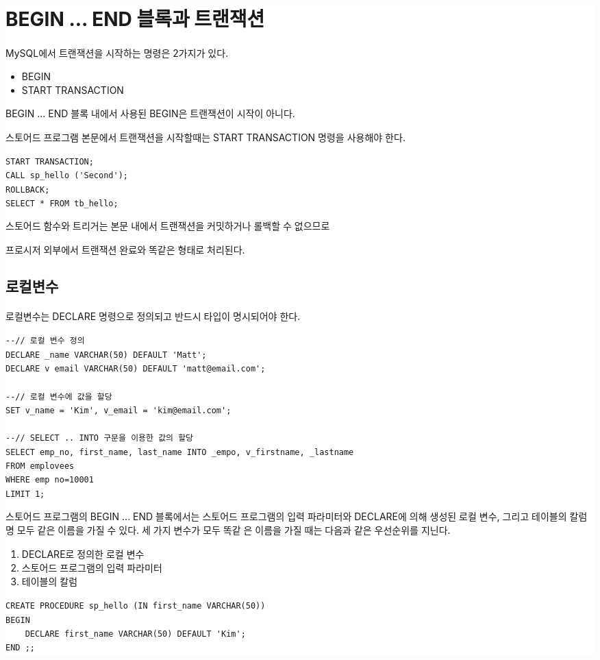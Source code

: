 

# BEGIN ... END 블록과 트랜잭션

MySQL에서 트랜잭션을 시작하는 명령은 2가지가 있다.

* BEGIN
* START TRANSACTION

BEGIN ... END 블록 내에서 사용된 BEGIN은 트랜잭션이 시작이 아니다.

스토어드 프로그램 본문에서 트랜잭션을 시작할때는 START TRANSACTION 명령을 사용해야 한다. 

```mysql
START TRANSACTION;
CALL sp_hello ('Second');
ROLLBACK;
SELECT * FROM tb_hello;
```

스토어드 함수와 트리거는 본문 내에서 트랜잭션을 커밋하거나 롤백할 수 없으므로

프로시저 외부에서 트랜잭션 완료와 똑같은 형태로 처리된다. 

## 로컬변수

로컬변수는 DECLARE 명령으로 정의되고 반드시 타입이 명시되어야 한다.

```mysql
--// 로컬 변수 정의
DECLARE _name VARCHAR(50) DEFAULT 'Matt';
DECLARE v email VARCHAR(50) DEFAULT 'matt@email.com';

--// 로컬 변수에 값을 할당
SET v_name = 'Kim', v_email = 'kim@email.com';

--// SELECT .. INTO 구문을 이용한 값의 할당
SELECT emp_no, first_name, last_name INTO _empo, v_firstname, _lastname
FROM emplovees
WHERE emp no=10001
LIMIT 1;
```

스토어드 프로그램의 BEGIN ... END 블록에서는 스토어드 프로그램의 입력 파라미터와 DECLARE에 의해 생성된 로컬 변수, 그리고 테이블의 칼럼명 모두 같은 이름을 가질 수 있다. 세 가지 변수가 모두 똑같 은 이름을 가질 때는 다음과 같은 우선순위를 지닌다.

1. ﻿﻿﻿DECLARE로 정의한 로컬 변수
2. ﻿﻿﻿스토어드 프로그램의 입력 파라미터
3. ﻿﻿﻿테이블의 칼럼

```mysql
CREATE PROCEDURE sp_hello (IN first_name VARCHAR(50))
BEGIN
	DECLARE first_name VARCHAR(50) DEFAULT 'Kim';
END ;;
```

